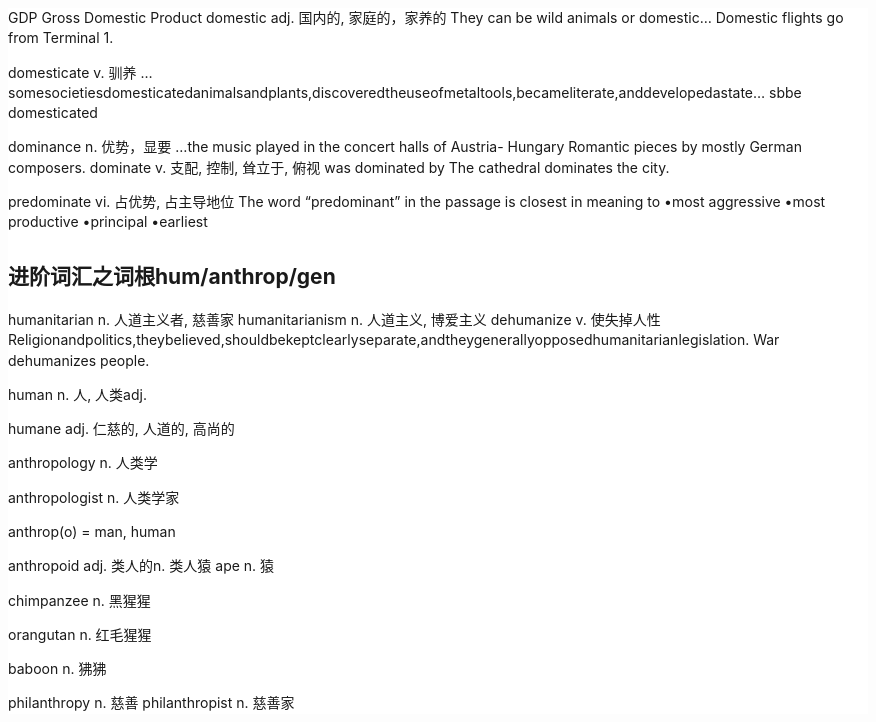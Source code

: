 GDP
Gross Domestic Product
domestic adj. 国内的, 家庭的，家养的
They can be wild animals or domestic…
Domestic flights go from Terminal 1.

domesticate v. 驯养
…somesocietiesdomesticatedanimalsandplants,discoveredtheuseofmetaltools,becameliterate,anddevelopedastate…
sbbe domesticated

dominance n. 优势，显要
…the music played in the concert halls of Austria-
Hungary Romantic pieces by
mostly German composers.
dominate v. 支配, 控制, 耸立于, 俯视
was dominated by
The cathedral dominates the city.

predominate vi. 占优势, 占主导地位
The word “predominant” in the passage is closest
in meaning to
•most aggressive
•most productive
•principal
•earliest

## 进阶词汇之词根hum/anthrop/gen

humanitarian n. 人道主义者, 慈善家
humanitarianism n. 人道主义, 博爱主义
dehumanize v. 使失掉人性
Religionandpolitics,theybelieved,shouldbekeptclearlyseparate,andtheygenerallyopposedhumanitarianlegislation.
War dehumanizes people.

human n. 人, 人类adj.

humane adj. 仁慈的, 人道的, 高尚的

anthropology n. 人类学

anthropologist n. 人类学家

anthrop(o) = man, human

anthropoid adj. 类人的n. 类人猿
ape n. 猿

chimpanzee n. 黑猩猩

orangutan n. 红毛猩猩

baboon n. 狒狒

philanthropy n. 慈善
philanthropist n. 慈善家
